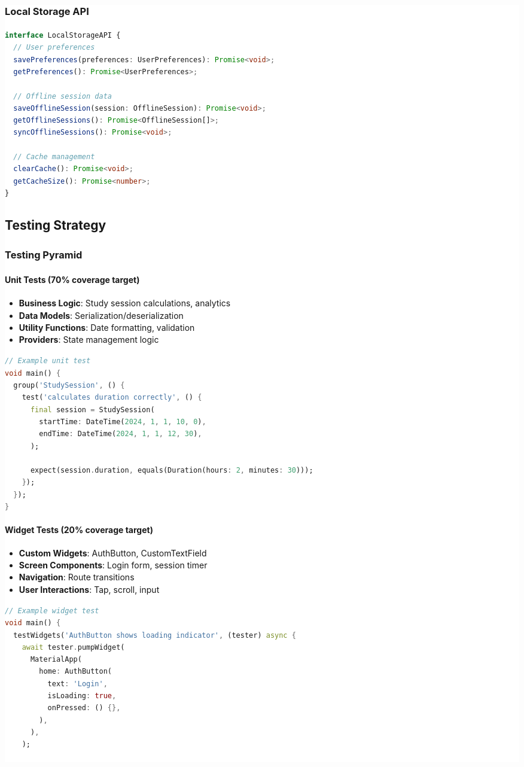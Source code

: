 ### Local Storage API
```typescript
interface LocalStorageAPI {
  // User preferences
  savePreferences(preferences: UserPreferences): Promise<void>;
  getPreferences(): Promise<UserPreferences>;
  
  // Offline session data
  saveOfflineSession(session: OfflineSession): Promise<void>;
  getOfflineSessions(): Promise<OfflineSession[]>;
  syncOfflineSessions(): Promise<void>;
  
  // Cache management
  clearCache(): Promise<void>;
  getCacheSize(): Promise<number>;
}
```

## Testing Strategy

### Testing Pyramid

#### Unit Tests (70% coverage target)
- **Business Logic**: Study session calculations, analytics
- **Data Models**: Serialization/deserialization
- **Utility Functions**: Date formatting, validation
- **Providers**: State management logic

```dart
// Example unit test
void main() {
  group('StudySession', () {
    test('calculates duration correctly', () {
      final session = StudySession(
        startTime: DateTime(2024, 1, 1, 10, 0),
        endTime: DateTime(2024, 1, 1, 12, 30),
      );
      
      expect(session.duration, equals(Duration(hours: 2, minutes: 30)));
    });
  });
}
```

#### Widget Tests (20% coverage target)
- **Custom Widgets**: AuthButton, CustomTextField
- **Screen Components**: Login form, session timer
- **Navigation**: Route transitions
- **User Interactions**: Tap, scroll, input

```dart
// Example widget test
void main() {
  testWidgets('AuthButton shows loading indicator', (tester) async {
    await tester.pumpWidget(
      MaterialApp(
        home: AuthButton(
          text: 'Login',
          isLoading: true,
          onPressed: () {},
        ),
      ),
    );
    
```